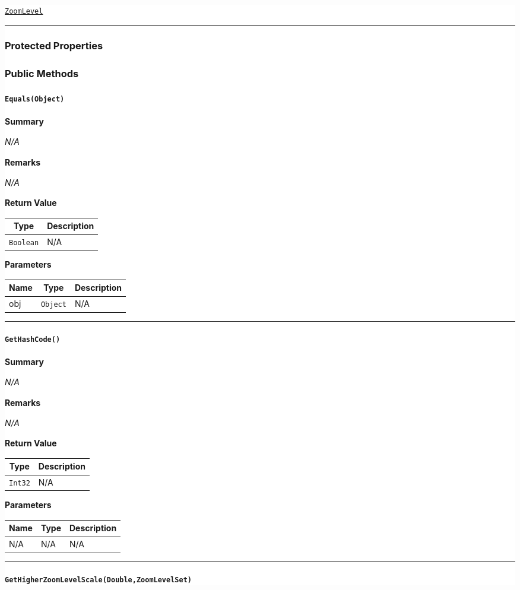 [`ZoomLevel`](../ThinkGeo.Core/ThinkGeo.Core.ZoomLevel.md)

---

### Protected Properties


### Public Methods

#### `Equals(Object)`

**Summary**

   *N/A*

**Remarks**

   *N/A*

**Return Value**

|Type|Description|
|---|---|
|`Boolean`|N/A|

**Parameters**

|Name|Type|Description|
|---|---|---|
|obj|`Object`|N/A|

---
#### `GetHashCode()`

**Summary**

   *N/A*

**Remarks**

   *N/A*

**Return Value**

|Type|Description|
|---|---|
|`Int32`|N/A|

**Parameters**

|Name|Type|Description|
|---|---|---|
|N/A|N/A|N/A|

---
#### `GetHigherZoomLevelScale(Double,ZoomLevelSet)`
